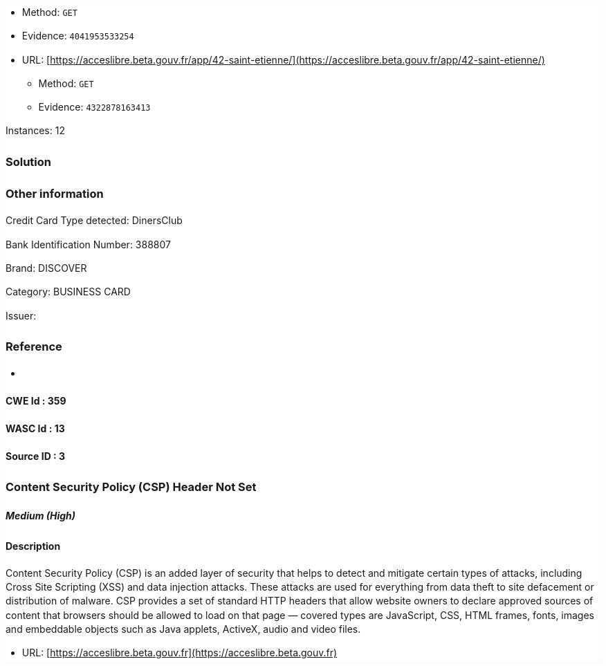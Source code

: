   
  * Method: `GET`
  
  
  * Evidence: `4041953533254`
  
  
  
  
* URL: [https://acceslibre.beta.gouv.fr/app/42-saint-etienne/](https://acceslibre.beta.gouv.fr/app/42-saint-etienne/)
  
  
  * Method: `GET`
  
  
  * Evidence: `4322878163413`
  
  
  
  
Instances: 12
  
### Solution
<p></p>
  
### Other information
<p>Credit Card Type detected: DinersClub</p><p>Bank Identification Number: 388807</p><p>Brand: DISCOVER</p><p>Category: BUSINESS CARD</p><p>Issuer: </p>
  
### Reference
* 

  
#### CWE Id : 359
  
#### WASC Id : 13
  
#### Source ID : 3

  
  
  
  
### Content Security Policy (CSP) Header Not Set
##### Medium (High)
  
  
  
  
#### Description
<p>Content Security Policy (CSP) is an added layer of security that helps to detect and mitigate certain types of attacks, including Cross Site Scripting (XSS) and data injection attacks. These attacks are used for everything from data theft to site defacement or distribution of malware. CSP provides a set of standard HTTP headers that allow website owners to declare approved sources of content that browsers should be allowed to load on that page — covered types are JavaScript, CSS, HTML frames, fonts, images and embeddable objects such as Java applets, ActiveX, audio and video files.</p>
  
  
  
* URL: [https://acceslibre.beta.gouv.fr](https://acceslibre.beta.gouv.fr)
  